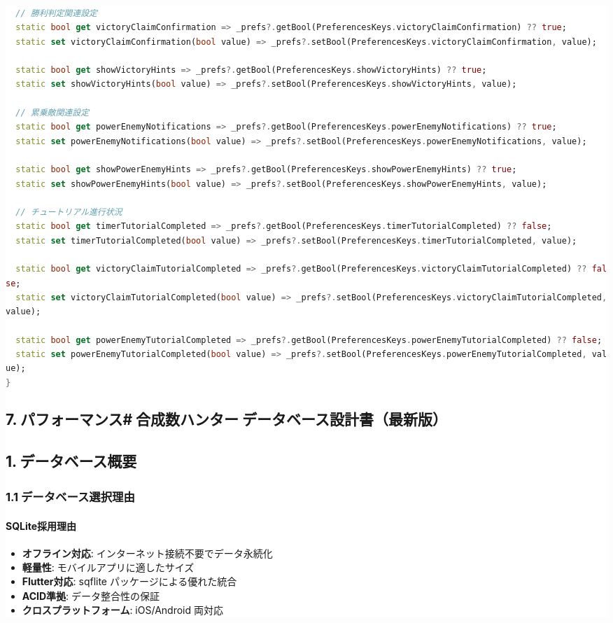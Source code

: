 ```dart
  // 勝利判定関連設定
  static bool get victoryClaimConfirmation => _prefs?.getBool(PreferencesKeys.victoryClaimConfirmation) ?? true;
  static set victoryClaimConfirmation(bool value) => _prefs?.setBool(PreferencesKeys.victoryClaimConfirmation, value);
  
  static bool get showVictoryHints => _prefs?.getBool(PreferencesKeys.showVictoryHints) ?? true;
  static set showVictoryHints(bool value) => _prefs?.setBool(PreferencesKeys.showVictoryHints, value);
  
  // 累乗敵関連設定
  static bool get powerEnemyNotifications => _prefs?.getBool(PreferencesKeys.powerEnemyNotifications) ?? true;
  static set powerEnemyNotifications(bool value) => _prefs?.setBool(PreferencesKeys.powerEnemyNotifications, value);
  
  static bool get showPowerEnemyHints => _prefs?.getBool(PreferencesKeys.showPowerEnemyHints) ?? true;
  static set showPowerEnemyHints(bool value) => _prefs?.setBool(PreferencesKeys.showPowerEnemyHints, value);
  
  // チュートリアル進行状況
  static bool get timerTutorialCompleted => _prefs?.getBool(PreferencesKeys.timerTutorialCompleted) ?? false;
  static set timerTutorialCompleted(bool value) => _prefs?.setBool(PreferencesKeys.timerTutorialCompleted, value);
  
  static bool get victoryClaimTutorialCompleted => _prefs?.getBool(PreferencesKeys.victoryClaimTutorialCompleted) ?? false;
  static set victoryClaimTutorialCompleted(bool value) => _prefs?.setBool(PreferencesKeys.victoryClaimTutorialCompleted, value);
  
  static bool get powerEnemyTutorialCompleted => _prefs?.getBool(PreferencesKeys.powerEnemyTutorialCompleted) ?? false;
  static set powerEnemyTutorialCompleted(bool value) => _prefs?.setBool(PreferencesKeys.powerEnemyTutorialCompleted, value);
}
```

## 7. パフォーマンス# 合成数ハンター データベース設計書（最新版）

## 1. データベース概要

### 1.1 データベース選択理由

#### SQLite採用理由
- **オフライン対応**: インターネット接続不要でデータ永続化
- **軽量性**: モバイルアプリに適したサイズ
- **Flutter対応**: sqflite パッケージによる優れた統合
- **ACID準拠**: データ整合性の保証
- **クロスプラットフォーム**: iOS/Android 両対応
